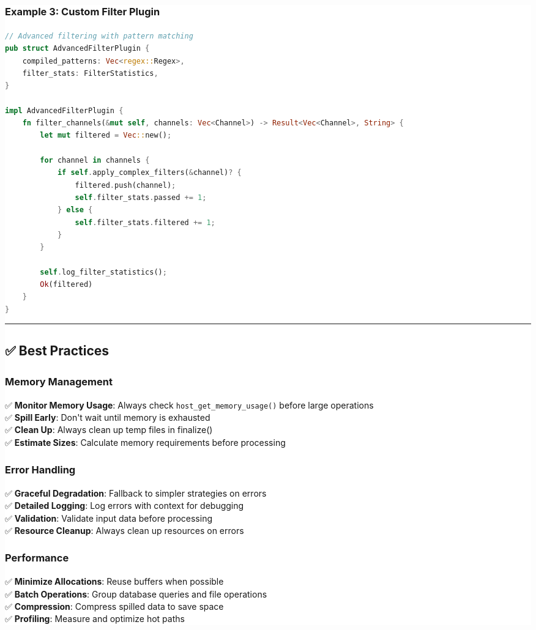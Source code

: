 
### Example 3: Custom Filter Plugin

```rust
// Advanced filtering with pattern matching
pub struct AdvancedFilterPlugin {
    compiled_patterns: Vec<regex::Regex>,
    filter_stats: FilterStatistics,
}

impl AdvancedFilterPlugin {
    fn filter_channels(&mut self, channels: Vec<Channel>) -> Result<Vec<Channel>, String> {
        let mut filtered = Vec::new();
        
        for channel in channels {
            if self.apply_complex_filters(&channel)? {
                filtered.push(channel);
                self.filter_stats.passed += 1;
            } else {
                self.filter_stats.filtered += 1;
            }
        }
        
        self.log_filter_statistics();
        Ok(filtered)
    }
}
```

---

## ✅ **Best Practices**

### Memory Management

✅ **Monitor Memory Usage**: Always check `host_get_memory_usage()` before large operations  
✅ **Spill Early**: Don't wait until memory is exhausted  
✅ **Clean Up**: Always clean up temp files in finalize()  
✅ **Estimate Sizes**: Calculate memory requirements before processing  

### Error Handling

✅ **Graceful Degradation**: Fallback to simpler strategies on errors  
✅ **Detailed Logging**: Log errors with context for debugging  
✅ **Validation**: Validate input data before processing  
✅ **Resource Cleanup**: Always clean up resources on errors  

### Performance

✅ **Minimize Allocations**: Reuse buffers when possible  
✅ **Batch Operations**: Group database queries and file operations  
✅ **Compression**: Compress spilled data to save space  
✅ **Profiling**: Measure and optimize hot paths  
